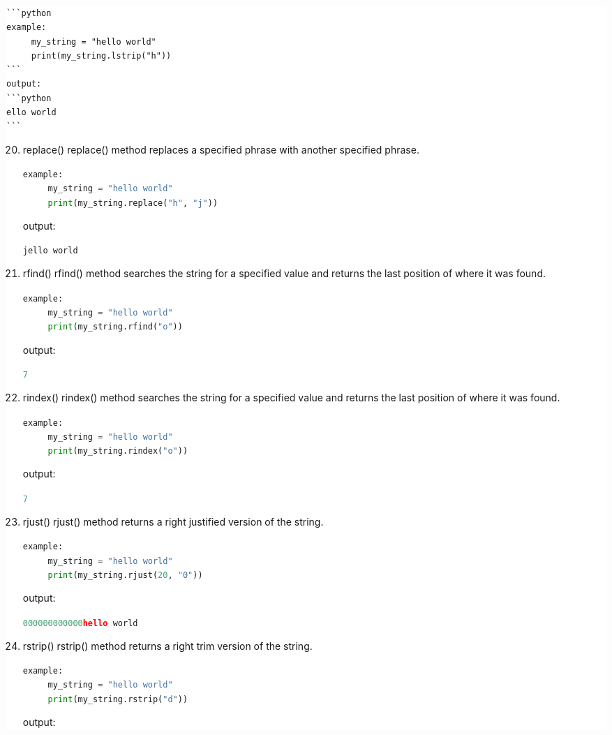     ```python
    example:
         my_string = "hello world"
         print(my_string.lstrip("h"))
    ```
    output:
    ```python
    ello world
    ```
20. replace()
    replace() method replaces a specified phrase with another specified phrase.
    ```python
    example:
         my_string = "hello world"
         print(my_string.replace("h", "j"))
    ```
    output:
    ```python
    jello world
    ```
21. rfind()
    rfind() method searches the string for a specified value and returns the last position of where it was found.
    ```python
    example:
         my_string = "hello world"
         print(my_string.rfind("o"))
    ```
    output:
    ```python
    7
    ```
22. rindex()
    rindex() method searches the string for a specified value and returns the last position of where it was found.
    ```python
    example:
         my_string = "hello world"
         print(my_string.rindex("o"))
    ```
    output:
    ```python
    7
    ```
23. rjust()
    rjust() method returns a right justified version of the string.
    ```python
    example:
         my_string = "hello world"
         print(my_string.rjust(20, "0"))
    ```
    output:
    ```python
    000000000000hello world
    ```
24. rstrip()
    rstrip() method returns a right trim version of the string.
    ```python
    example:
         my_string = "hello world"
         print(my_string.rstrip("d"))
    ```
    output:
    ```python